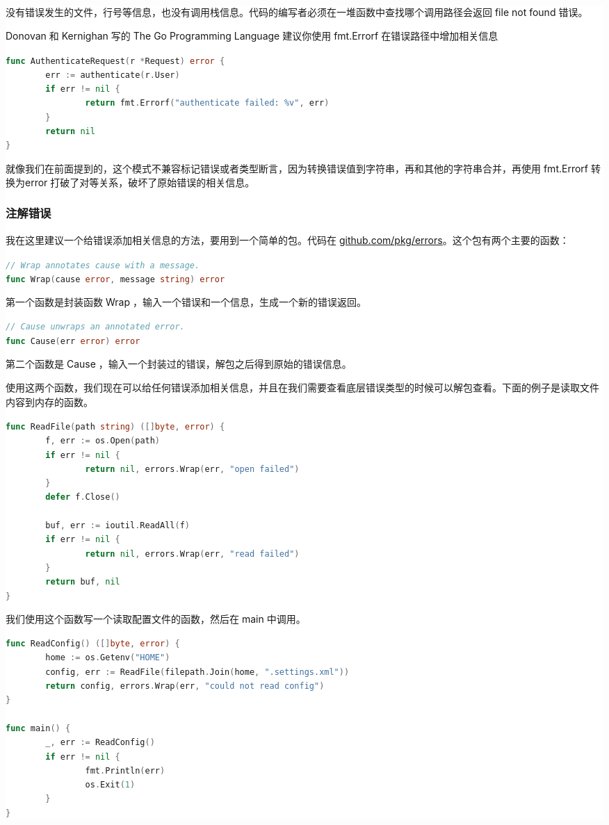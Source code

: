 没有错误发生的文件，行号等信息，也没有调用栈信息。代码的编写者必须在一堆函数中查找哪个调用路径会返回 file not found 错误。

Donovan 和 Kernighan 写的 The Go Programming Language 建议你使用 fmt.Errorf 在错误路径中增加相关信息

```go
func AuthenticateRequest(r *Request) error {
        err := authenticate(r.User)
        if err != nil {
                return fmt.Errorf("authenticate failed: %v", err)
        }
        return nil
}
```

就像我们在前面提到的，这个模式不兼容标记错误或者类型断言，因为转换错误值到字符串，再和其他的字符串合并，再使用 fmt.Errorf 转换为error 打破了对等关系，破坏了原始错误的相关信息。

### 注解错误

我在这里建议一个给错误添加相关信息的方法，要用到一个简单的包。代码在 [github.com/pkg/errors](https://godoc.org/github.com/pkg/errors)。这个包有两个主要的函数：  

```go
// Wrap annotates cause with a message.
func Wrap(cause error, message string) error
```

第一个函数是封装函数 Wrap ，输入一个错误和一个信息，生成一个新的错误返回。

```go
// Cause unwraps an annotated error.
func Cause(err error) error
```

第二个函数是 Cause ，输入一个封装过的错误，解包之后得到原始的错误信息。

使用这两个函数，我们现在可以给任何错误添加相关信息，并且在我们需要查看底层错误类型的时候可以解包查看。下面的例子是读取文件内容到内存的函数。

```go
func ReadFile(path string) ([]byte, error) {
        f, err := os.Open(path)
        if err != nil {
                return nil, errors.Wrap(err, "open failed")
        }
        defer f.Close()

        buf, err := ioutil.ReadAll(f)
        if err != nil {
                return nil, errors.Wrap(err, "read failed")
        }
        return buf, nil
}
```

我们使用这个函数写一个读取配置文件的函数，然后在 main 中调用。

```go
func ReadConfig() ([]byte, error) {
        home := os.Getenv("HOME")
        config, err := ReadFile(filepath.Join(home, ".settings.xml"))
        return config, errors.Wrap(err, "could not read config")
}

func main() {
        _, err := ReadConfig()
        if err != nil {
                fmt.Println(err)
                os.Exit(1)
        }
}
```
